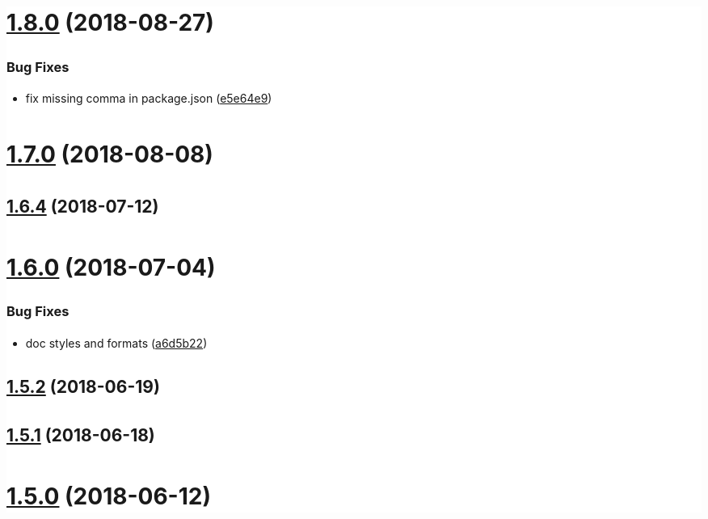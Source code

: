 # [1.8.0](https://github.com/bolt-design-system/bolt/tree/master/packages/components/bolt-background/compare/v1.7.2...v1.8.0) (2018-08-27)


### Bug Fixes

* fix missing comma in package.json ([e5e64e9](https://github.com/bolt-design-system/bolt/tree/master/packages/components/bolt-background/commit/e5e64e9))



# [1.7.0](https://github.com/bolt-design-system/bolt/tree/master/packages/components/bolt-background/compare/v1.6.8...v1.7.0) (2018-08-08)



## [1.6.4](https://github.com/bolt-design-system/bolt/tree/master/packages/components/bolt-background/compare/v1.6.3...v1.6.4) (2018-07-12)



# [1.6.0](https://github.com/bolt-design-system/bolt/tree/master/packages/components/bolt-background/compare/v1.5.3...v1.6.0) (2018-07-04)


### Bug Fixes

* doc styles and formats ([a6d5b22](https://github.com/bolt-design-system/bolt/tree/master/packages/components/bolt-background/commit/a6d5b22))



## [1.5.2](https://github.com/bolt-design-system/bolt/tree/master/packages/components/bolt-background/compare/v1.5.1...v1.5.2) (2018-06-19)



## [1.5.1](https://github.com/bolt-design-system/bolt/tree/master/packages/components/bolt-background/compare/v1.5.0...v1.5.1) (2018-06-18)



# [1.5.0](https://github.com/bolt-design-system/bolt/tree/master/packages/components/bolt-background/compare/v1.4.5...v1.5.0) (2018-06-12)
